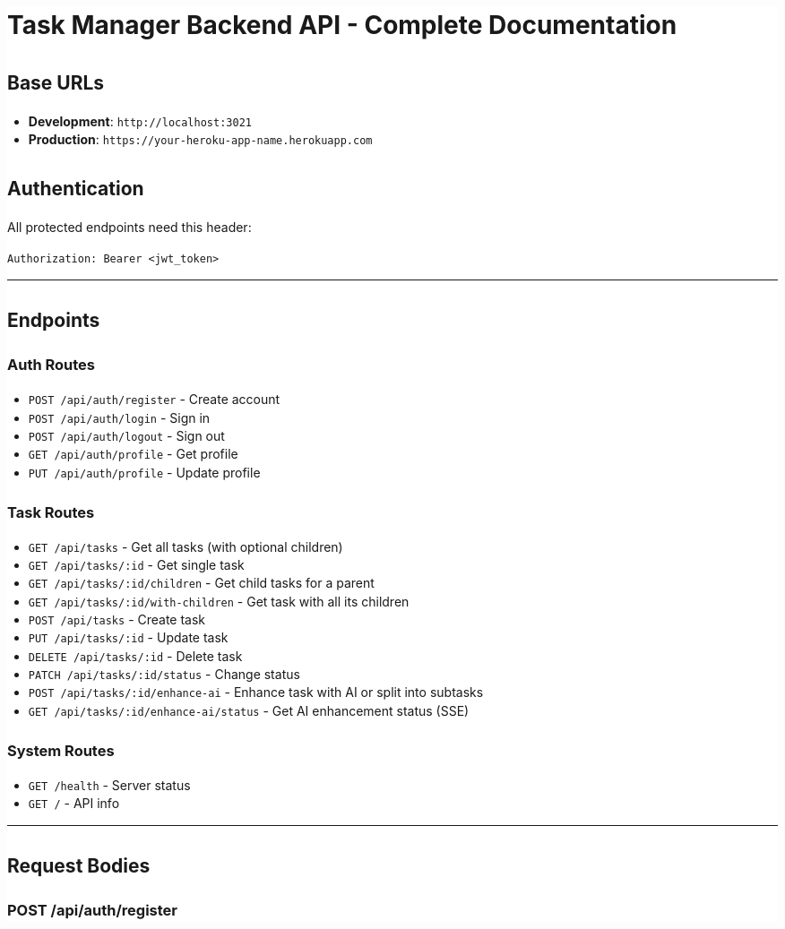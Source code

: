 # Task Manager Backend API - Complete Documentation

## Base URLs

- **Development**: `http://localhost:3021`
- **Production**: `https://your-heroku-app-name.herokuapp.com`

## Authentication

All protected endpoints need this header:

```
Authorization: Bearer <jwt_token>
```

---

## Endpoints

### Auth Routes

- `POST /api/auth/register` - Create account
- `POST /api/auth/login` - Sign in
- `POST /api/auth/logout` - Sign out
- `GET /api/auth/profile` - Get profile
- `PUT /api/auth/profile` - Update profile

### Task Routes

- `GET /api/tasks` - Get all tasks (with optional children)
- `GET /api/tasks/:id` - Get single task
- `GET /api/tasks/:id/children` - Get child tasks for a parent
- `GET /api/tasks/:id/with-children` - Get task with all its children
- `POST /api/tasks` - Create task
- `PUT /api/tasks/:id` - Update task
- `DELETE /api/tasks/:id` - Delete task
- `PATCH /api/tasks/:id/status` - Change status
- `POST /api/tasks/:id/enhance-ai` - Enhance task with AI or split into subtasks
- `GET /api/tasks/:id/enhance-ai/status` - Get AI enhancement status (SSE)

### System Routes

- `GET /health` - Server status
- `GET /` - API info

---

## Request Bodies

### POST /api/auth/register
